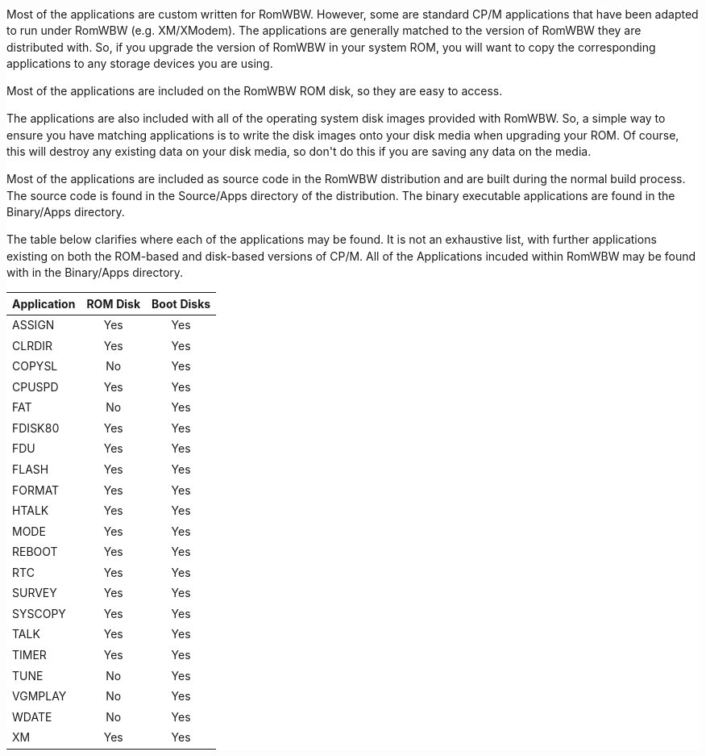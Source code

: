 Most of the applications are custom written for RomWBW. However, some
are standard CP/M applications that have been adapted to run under
RomWBW (e.g. XM/XModem). The applications are generally matched to the
version of RomWBW they are distributed with. So, if you upgrade the
version of RomWBW in your system ROM, you will want to copy the
corresponding applications to any storage devices you are using.

Most of the applications are included on the RomWBW ROM disk, so they
are easy to access.

The applications are also included with all of the operating system
disk images provided with RomWBW. So, a simple way to ensure you have
matching applications is to write the disk images onto your disk media
when upgrading your ROM. Of course, this will destroy any existing
data on your disk media, so don't do this if you are saving any data
on the media.

Most of the applications are included as source code in the RomWBW
distribution and are built during the normal build process. The source
code is found in the Source/Apps directory of the distribution. The
binary executable applications are found in the Binary/Apps directory.

The table below clarifies where each of the applications may be
found. It is not an exhaustive list, with further applications existing
on both the ROM-based and disk-based versions of CP/M. All of the Applications
incuded within RomWBW may be found with in the Binary/Apps directory. 

| Application | ROM Disk | Boot Disks |
| ----------- | :------: | :--------: |
| ASSIGN      | Yes      | Yes        |
| CLRDIR      | Yes      | Yes        |
| COPYSL      | No       | Yes        |
| CPUSPD      | Yes      | Yes        |
| FAT         | No       | Yes        |
| FDISK80     | Yes      | Yes        |
| FDU         | Yes      | Yes        |
| FLASH       | Yes      | Yes        |
| FORMAT      | Yes      | Yes        |
| HTALK       | Yes      | Yes        |
| MODE        | Yes      | Yes        |
| REBOOT      | Yes      | Yes        |
| RTC         | Yes      | Yes        |
| SURVEY      | Yes      | Yes        |
| SYSCOPY     | Yes      | Yes        |
| TALK        | Yes      | Yes        |
| TIMER       | Yes      | Yes        |
| TUNE        | No       | Yes        |
| VGMPLAY     | No       | Yes        |
| WDATE       | No       | Yes        |
| XM          | Yes      | Yes        |
